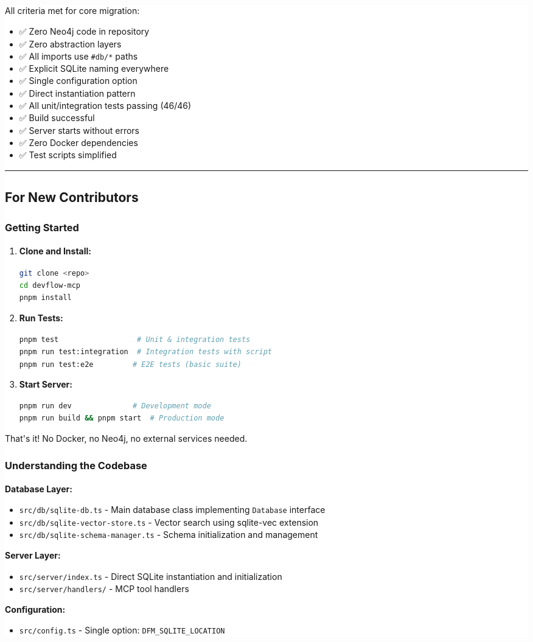 All criteria met for core migration:

- ✅ Zero Neo4j code in repository
- ✅ Zero abstraction layers
- ✅ All imports use `#db/*` paths
- ✅ Explicit SQLite naming everywhere
- ✅ Single configuration option
- ✅ Direct instantiation pattern
- ✅ All unit/integration tests passing (46/46)
- ✅ Build successful
- ✅ Server starts without errors
- ✅ Zero Docker dependencies
- ✅ Test scripts simplified

---

## For New Contributors

### Getting Started

1. **Clone and Install:**
   ```bash
   git clone <repo>
   cd devflow-mcp
   pnpm install
   ```

2. **Run Tests:**
   ```bash
   pnpm test                  # Unit & integration tests
   pnpm run test:integration  # Integration tests with script
   pnpm run test:e2e         # E2E tests (basic suite)
   ```

3. **Start Server:**
   ```bash
   pnpm run dev              # Development mode
   pnpm run build && pnpm start  # Production mode
   ```

That's it! No Docker, no Neo4j, no external services needed.

### Understanding the Codebase

**Database Layer:**
- `src/db/sqlite-db.ts` - Main database class implementing `Database` interface
- `src/db/sqlite-vector-store.ts` - Vector search using sqlite-vec extension
- `src/db/sqlite-schema-manager.ts` - Schema initialization and management

**Server Layer:**
- `src/server/index.ts` - Direct SQLite instantiation and initialization
- `src/server/handlers/` - MCP tool handlers

**Configuration:**
- `src/config.ts` - Single option: `DFM_SQLITE_LOCATION`
